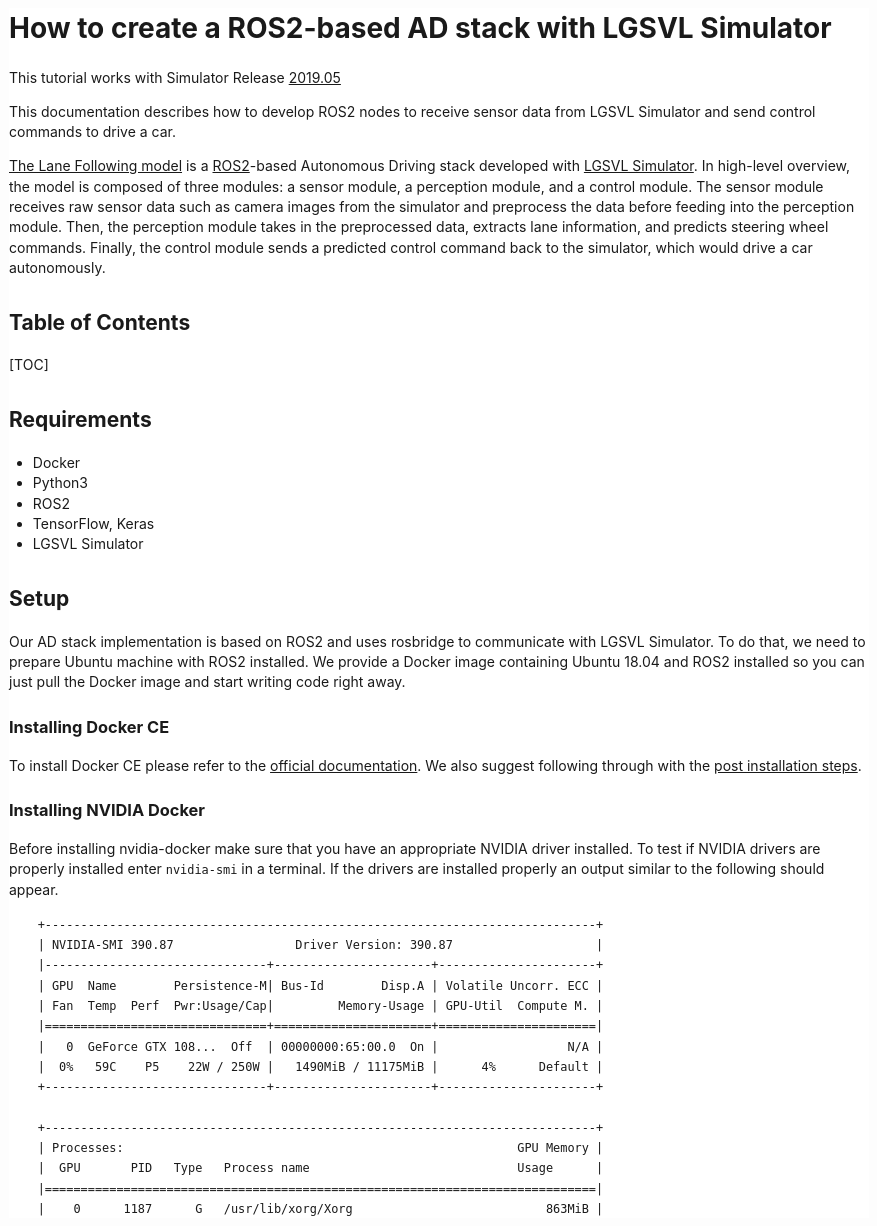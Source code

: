 # How to create a ROS2-based AD stack with LGSVL Simulator

This tutorial works with Simulator Release [2019.05](https://github.com/lgsvl/simulator/releases/tag/2019.05)

This documentation describes how to develop ROS2 nodes to receive sensor data from LGSVL Simulator and send control commands to drive a car.

[The Lane Following model](https://github.com/lgsvl/lanefollowing) is a [ROS2](https://index.ros.org/doc/ros2/)-based Autonomous Driving stack developed with [LGSVL Simulator](https://www.lgsvlsimulator.com/). In high-level overview, the model is composed of three modules: a sensor module, a perception module, and a control module. The sensor module receives raw sensor data such as camera images from the simulator and preprocess the data before feeding into the perception module. Then, the perception module takes in the preprocessed data, extracts lane information, and predicts steering wheel commands. Finally, the control module sends a predicted control command back to the simulator, which would drive a car autonomously. 



<h2> Table of Contents</h2>
[TOC]

## Requirements

- Docker
- Python3
- ROS2
- TensorFlow, Keras
- LGSVL Simulator

## Setup

Our AD stack implementation is based on ROS2 and uses rosbridge to communicate with LGSVL Simulator. To do that, we need to prepare Ubuntu machine with ROS2 installed. We provide a Docker image containing Ubuntu 18.04 and ROS2 installed so you can just pull the Docker image and start writing code right away.

### Installing Docker CE

To install Docker CE please refer to the [official documentation](https://docs.docker.com/install/linux/docker-ce/ubuntu/). We also suggest following through with the [post installation steps](https://docs.docker.com/install/linux/linux-postinstall/).

### Installing NVIDIA Docker

Before installing nvidia-docker make sure that you have an appropriate NVIDIA driver installed.
To test if NVIDIA drivers are properly installed enter `nvidia-smi` in a terminal. If the drivers are installed properly an output similar to the following should appear.

```output
    +-----------------------------------------------------------------------------+
    | NVIDIA-SMI 390.87                 Driver Version: 390.87                    |
    |-------------------------------+----------------------+----------------------+
    | GPU  Name        Persistence-M| Bus-Id        Disp.A | Volatile Uncorr. ECC |
    | Fan  Temp  Perf  Pwr:Usage/Cap|         Memory-Usage | GPU-Util  Compute M. |
    |===============================+======================+======================|
    |   0  GeForce GTX 108...  Off  | 00000000:65:00.0  On |                  N/A |
    |  0%   59C    P5    22W / 250W |   1490MiB / 11175MiB |      4%      Default |
    +-------------------------------+----------------------+----------------------+
                                                                                
    +-----------------------------------------------------------------------------+
    | Processes:                                                       GPU Memory |
    |  GPU       PID   Type   Process name                             Usage      |
    |=============================================================================|
    |    0      1187      G   /usr/lib/xorg/Xorg                           863MiB |
```